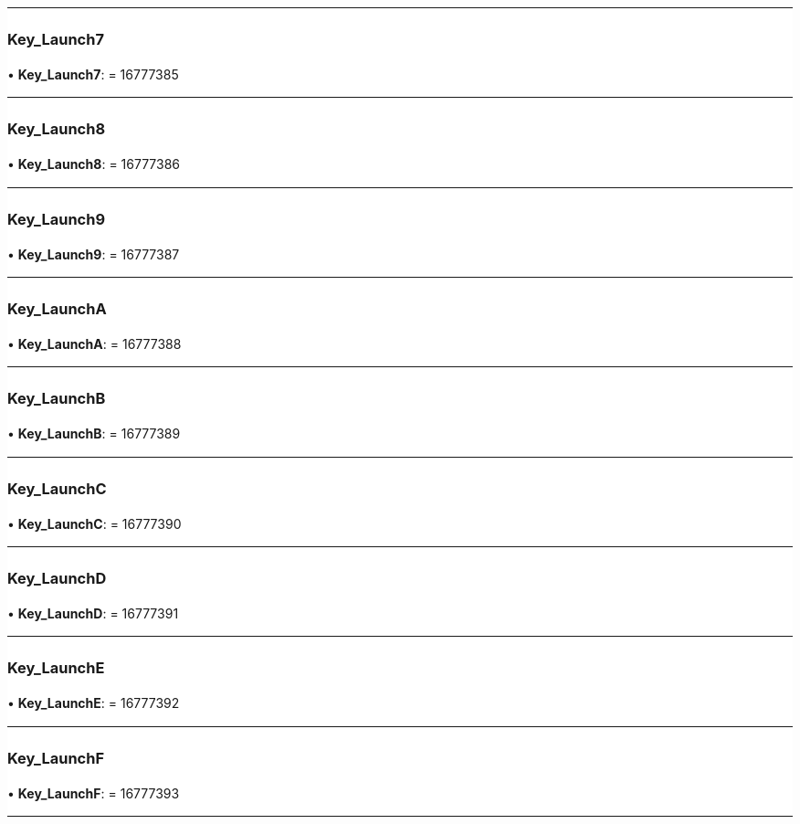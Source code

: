___

###  Key_Launch7

• **Key_Launch7**: = 16777385

___

###  Key_Launch8

• **Key_Launch8**: = 16777386

___

###  Key_Launch9

• **Key_Launch9**: = 16777387

___

###  Key_LaunchA

• **Key_LaunchA**: = 16777388

___

###  Key_LaunchB

• **Key_LaunchB**: = 16777389

___

###  Key_LaunchC

• **Key_LaunchC**: = 16777390

___

###  Key_LaunchD

• **Key_LaunchD**: = 16777391

___

###  Key_LaunchE

• **Key_LaunchE**: = 16777392

___

###  Key_LaunchF

• **Key_LaunchF**: = 16777393

___
